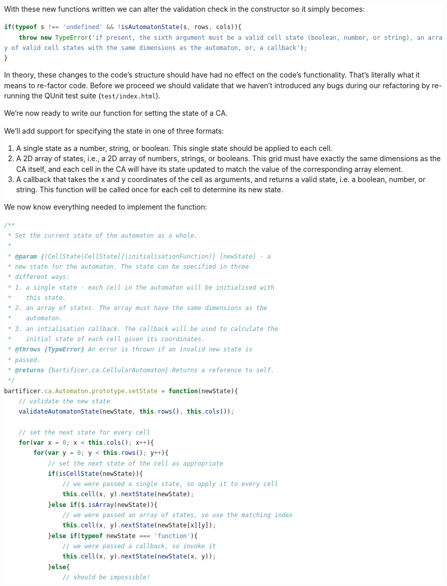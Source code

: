 With these new functions written we can alter the validation check in the constructor so it simply becomes:

```JavaScript
if(typeof s !== 'undefined' && !isAutomatonState(s, rows, cols)){
    throw new TypeError('if present, the sixth argument must be a valid cell state (boolean, number, or string), an array of valid cell states with the same dimensions as the automaton, or, a callback');
}
```

In theory, these changes to the code’s structure should have had no effect on the code’s functionality. That’s literally what it means to re-factor code. Before we proceed we should validate that we haven’t introduced any bugs during our refactoring by re-running the QUnit test suite (`test/index.html`).

We’re now ready to write our function for setting the state of a CA.

We’ll add support for specifying the state in one of three formats:

1.  A single state as a number, string, or boolean. This single state should be applied to each cell.
2.  A 2D array of states, i.e., a 2D array of numbers, strings, or booleans. This grid must have exactly the same dimensions as the CA itself, and each cell in the CA will have its state updated to match the value of the corresponding array element.
3.  A callback that takes the x and y coordinates of the cell as arguments, and returns a valid state, i.e. a boolean, number, or string. This function will be called once for each cell to determine its new state.

We now know everything needed to implement the function:

```JavaScript
/**
 * Set the current state of the automaton as a whole.
 *
 * @param {(CellState|CellState[]|initialisationFunction)} [newState] - a
 * new state for the automaton. The state can be specified in three
 * different ways:
 * 1. a single state - each cell in the automaton will be initialised with
 *    this state.
 * 2. an array of states. The array must have the same dimensions as the
 *    automaton.
 * 3. an intialisation callback. The callback will be used to calculate the
 *    initial state of each cell given its coordinates.
 * @throws {TypeError} An error is thrown if an invalid new state is
 * passed.
 * @returns {bartificer.ca.CellularAutomaton} Returns a reference to self.
 */
bartificer.ca.Automaton.prototype.setState = function(newState){
    // validate the new state
    validateAutomatonState(newState, this.rows(), this.cols());
       
    // set the next state for every cell
    for(var x = 0; x < this.cols(); x++){
        for(var y = 0; y < this.rows(); y++){
            // set the next state of the cell as appropriate
            if(isCellState(newState)){
                // we were passed a single state, so apply it to every cell
                this.cell(x, y).nextState(newState);
            }else if($.isArray(newState)){
                // we were passed an array of states, so use the matching index
                this.cell(x, y).nextState(newState[x][y]);
            }else if(typeof newState === 'function'){
                // we were passed a callback, so invoke it
                this.cell(x, y).nextState(newState(x, y));
            }else{
                // should be impossible!
```